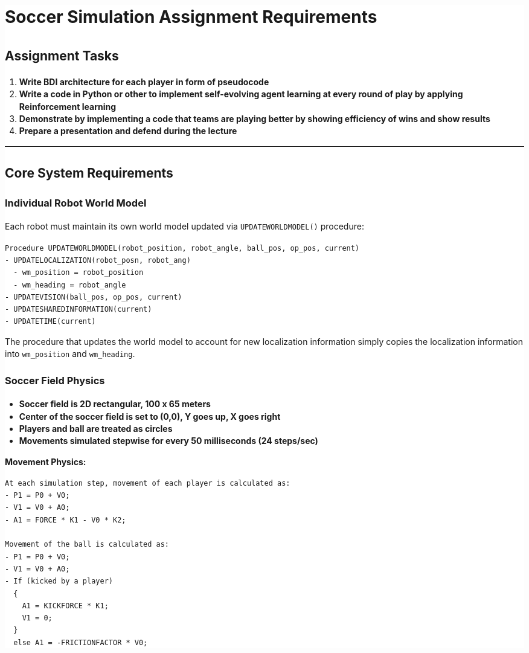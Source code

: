 # Soccer Simulation Assignment Requirements

## Assignment Tasks

1. **Write BDI architecture for each player in form of pseudocode**
2. **Write a code in Python or other to implement self-evolving agent learning at every round of play by applying Reinforcement learning**
3. **Demonstrate by implementing a code that teams are playing better by showing efficiency of wins and show results**
4. **Prepare a presentation and defend during the lecture**

---

## Core System Requirements

### Individual Robot World Model

Each robot must maintain its own world model updated via `UPDATEWORLDMODEL()` procedure:

```
Procedure UPDATEWORLDMODEL(robot_position, robot_angle, ball_pos, op_pos, current)
- UPDATELOCALIZATION(robot_posn, robot_ang)
  - wm_position = robot_position
  - wm_heading = robot_angle
- UPDATEVISION(ball_pos, op_pos, current)
- UPDATESHAREDINFORMATION(current)
- UPDATETIME(current)
```

The procedure that updates the world model to account for new localization information simply copies the localization information into `wm_position` and `wm_heading`.

### Soccer Field Physics

- **Soccer field is 2D rectangular, 100 x 65 meters**
- **Center of the soccer field is set to (0,0), Y goes up, X goes right**
- **Players and ball are treated as circles**
- **Movements simulated stepwise for every 50 milliseconds (24 steps/sec)**

**Movement Physics:**
```
At each simulation step, movement of each player is calculated as:
- P1 = P0 + V0;
- V1 = V0 + A0;
- A1 = FORCE * K1 - V0 * K2;

Movement of the ball is calculated as:
- P1 = P0 + V0;
- V1 = V0 + A0;
- If (kicked by a player)
  {
    A1 = KICKFORCE * K1;
    V1 = 0;
  }
  else A1 = -FRICTIONFACTOR * V0;
```
